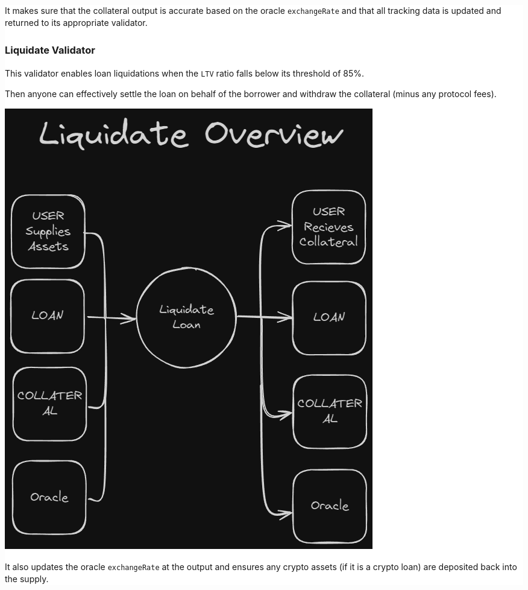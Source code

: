 It makes sure that the collateral output is accurate based on the oracle `exchangeRate`
and that all tracking data is updated and returned to its appropriate validator.

### Liquidate Validator

This validator enables loan liquidations when the `LTV` ratio falls below its threshold
of 85%.

Then anyone can effectively settle the loan on behalf of the borrower and withdraw the collateral (minus any protocol fees).

![image](./CCFLLiquidate.png)

It also updates the oracle `exchangeRate` at the output and ensures any crypto assets 
(if it is a crypto loan) are deposited back into the supply.
